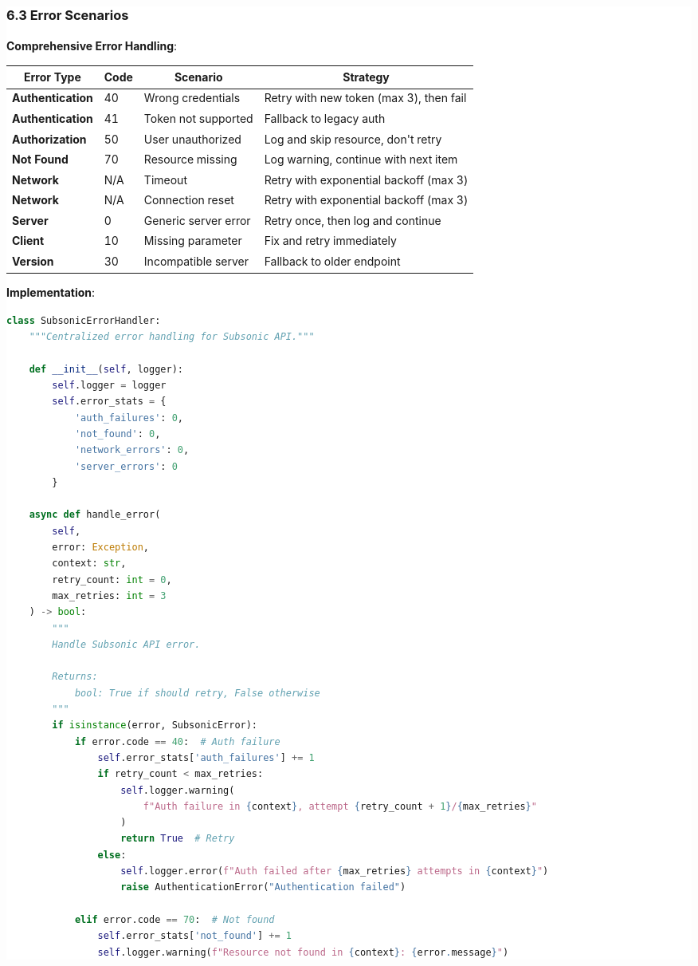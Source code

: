 ### 6.3 Error Scenarios

**Comprehensive Error Handling**:

| Error Type | Code | Scenario | Strategy |
|------------|------|----------|----------|
| **Authentication** | 40 | Wrong credentials | Retry with new token (max 3), then fail |
| **Authentication** | 41 | Token not supported | Fallback to legacy auth |
| **Authorization** | 50 | User unauthorized | Log and skip resource, don't retry |
| **Not Found** | 70 | Resource missing | Log warning, continue with next item |
| **Network** | N/A | Timeout | Retry with exponential backoff (max 3) |
| **Network** | N/A | Connection reset | Retry with exponential backoff (max 3) |
| **Server** | 0 | Generic server error | Retry once, then log and continue |
| **Client** | 10 | Missing parameter | Fix and retry immediately |
| **Version** | 30 | Incompatible server | Fallback to older endpoint |

**Implementation**:
```python
class SubsonicErrorHandler:
    """Centralized error handling for Subsonic API."""

    def __init__(self, logger):
        self.logger = logger
        self.error_stats = {
            'auth_failures': 0,
            'not_found': 0,
            'network_errors': 0,
            'server_errors': 0
        }

    async def handle_error(
        self,
        error: Exception,
        context: str,
        retry_count: int = 0,
        max_retries: int = 3
    ) -> bool:
        """
        Handle Subsonic API error.

        Returns:
            bool: True if should retry, False otherwise
        """
        if isinstance(error, SubsonicError):
            if error.code == 40:  # Auth failure
                self.error_stats['auth_failures'] += 1
                if retry_count < max_retries:
                    self.logger.warning(
                        f"Auth failure in {context}, attempt {retry_count + 1}/{max_retries}"
                    )
                    return True  # Retry
                else:
                    self.logger.error(f"Auth failed after {max_retries} attempts in {context}")
                    raise AuthenticationError("Authentication failed")

            elif error.code == 70:  # Not found
                self.error_stats['not_found'] += 1
                self.logger.warning(f"Resource not found in {context}: {error.message}")
```